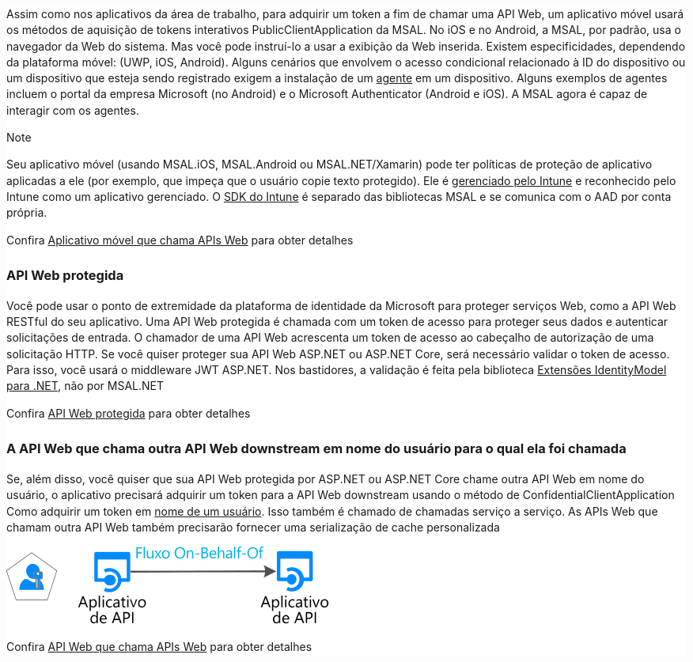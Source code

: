 Assim como nos aplicativos da área de trabalho, para adquirir um token a fim de chamar uma API Web, um aplicativo móvel usará os métodos de aquisição de tokens interativos PublicClientApplication da MSAL. No iOS e no Android, a MSAL, por padrão, usa o navegador da Web do sistema. Mas você pode instruí-lo a usar a exibição da Web inserida. Existem especificidades, dependendo da plataforma móvel: (UWP, iOS, Android).
Alguns cenários que envolvem o acesso condicional relacionado à ID do dispositivo ou um dispositivo que esteja sendo registrado exigem a instalação de um [agente](https://github.com/AzureAD/azure-activedirectory-library-for-dotnet/wiki/leveraging-brokers-on-Android-and-iOS) em um dispositivo. Alguns exemplos de agentes incluem o portal da empresa Microsoft (no Android) e o Microsoft Authenticator (Android e iOS). A MSAL agora é capaz de interagir com os agentes.

> [!NOTE]
> Seu aplicativo móvel (usando MSAL.iOS, MSAL.Android ou MSAL.NET/Xamarin) pode ter políticas de proteção de aplicativo aplicadas a ele (por exemplo, que impeça que o usuário copie texto protegido). Ele é [gerenciado pelo Intune](https://docs.microsoft.com/intune/app-sdk) e reconhecido pelo Intune como um aplicativo gerenciado. O [SDK do Intune](https://docs.microsoft.com/intune/app-sdk-get-started) é separado das bibliotecas MSAL e se comunica com o AAD por conta própria.

Confira [Aplicativo móvel que chama APIs Web](scenario-mobile-overview.md) para obter detalhes

### <a name="protected-web-api"></a>API Web protegida

Você pode usar o ponto de extremidade da plataforma de identidade da Microsoft para proteger serviços Web, como a API Web RESTful do seu aplicativo. Uma API Web protegida é chamada com um token de acesso para proteger seus dados e autenticar solicitações de entrada. O chamador de uma API Web acrescenta um token de acesso ao cabeçalho de autorização de uma solicitação HTTP. Se você quiser proteger sua API Web ASP.NET ou ASP.NET Core, será necessário validar o token de acesso. Para isso, você usará o middleware JWT ASP.NET. Nos bastidores, a validação é feita pela biblioteca [Extensões IdentityModel para .NET](https://github.com/AzureAD/azure-activedirectory-identitymodel-extensions-for-dotnet/wiki), não por MSAL.NET

Confira [API Web protegida](scenario-protected-web-api-overview.md) para obter detalhes

### <a name="web-api-calling-another-downstream-web-api-on-behalf-of-the-user-for-whom-it-was-called"></a>A API Web que chama outra API Web downstream em nome do usuário para o qual ela foi chamada

Se, além disso, você quiser que sua API Web protegida por ASP.NET ou ASP.NET Core chame outra API Web em nome do usuário, o aplicativo precisará adquirir um token para a API Web downstream usando o método de ConfidentialClientApplication Como adquirir um token em [nome de um usuário](https://aka.ms/msal-net-on-behalf-of). Isso também é chamado de chamadas serviço a serviço.
As APIs Web que chamam outra API Web também precisarão fornecer uma serialização de cache personalizada

  ![API Web](media/scenarios/web-api.svg)

Confira [API Web que chama APIs Web](scenario-web-api-call-api-overview.md) para obter detalhes
